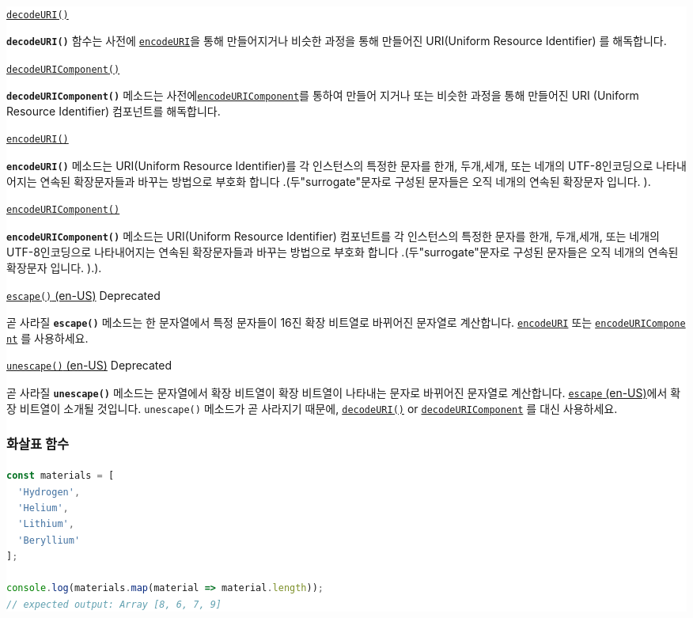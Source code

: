 [`decodeURI()`](https://developer.mozilla.org/ko/docs/Web/JavaScript/Reference/Global_Objects/decodeURI)

**`decodeURI()`** 함수는 사전에 [`encodeURI`](https://developer.mozilla.org/ko/docs/Web/JavaScript/Reference/Global_Objects/encodeURI)을 통해 만들어지거나 비슷한 과정을 통해 만들어진 URI(Uniform Resource Identifier) 를 해독합니다.

[`decodeURIComponent()`](https://developer.mozilla.org/ko/docs/Web/JavaScript/Reference/Global_Objects/decodeURIComponent)

**`decodeURIComponent()`** 메소드는 사전에[`encodeURIComponent`](https://developer.mozilla.org/ko/docs/Web/JavaScript/Reference/Global_Objects/encodeURIComponent)를 통하여 만들어 지거나 또는 비슷한 과정을 통해 만들어진 URI (Uniform Resource Identifier) 컴포넌트를 해독합니다.

[`encodeURI()`](https://developer.mozilla.org/ko/docs/Web/JavaScript/Reference/Global_Objects/encodeURI)

**`encodeURI()`** 메소드는 URI(Uniform Resource Identifier)를 각 인스턴스의 특정한 문자를 한개, 두개,세개, 또는 네개의 UTF-8인코딩으로 나타내어지는 연속된 확장문자들과 바꾸는 방법으로 부호화 합니다 .(두"surrogate"문자로 구성된 문자들은 오직 네개의 연속된 확장문자 입니다. ).

[`encodeURIComponent()`](https://developer.mozilla.org/ko/docs/Web/JavaScript/Reference/Global_Objects/encodeURIComponent)

**`encodeURIComponent()`** 메소드는 URI(Uniform Resource Identifier) 컴포넌트를 각 인스턴스의 특정한 문자를 한개, 두개,세개, 또는 네개의 UTF-8인코딩으로 나타내어지는 연속된 확장문자들과 바꾸는 방법으로 부호화 합니다 .(두"surrogate"문자로 구성된 문자들은 오직 네개의 연속된 확장문자 입니다. ).).

[`escape()` (en-US)](https://developer.mozilla.org/en-US/docs/Web/JavaScript/Reference/Global_Objects/escape) Deprecated

곧 사라질 **`escape()`** 메소드는 한 문자열에서 특정 문자들이 16진 확장 비트열로 바뀌어진 문자열로 계산합니다. [`encodeURI`](https://developer.mozilla.org/ko/docs/Web/JavaScript/Reference/Global_Objects/encodeURI) 또는 [`encodeURIComponent`](https://developer.mozilla.org/ko/docs/Web/JavaScript/Reference/Global_Objects/encodeURIComponent) 를 사용하세요.

[`unescape()` (en-US)](https://developer.mozilla.org/en-US/docs/Web/JavaScript/Reference/Global_Objects/unescape) Deprecated

곧 사라질 **`unescape()`** 메소드는 문자열에서 확장 비트열이 확장 비트열이 나타내는 문자로 바뀌어진 문자열로 계산합니다. [`escape` (en-US)](https://developer.mozilla.org/en-US/docs/Web/JavaScript/Reference/Global_Objects/escape)에서 확장 비트열이 소개될 것입니다. `unescape()` 메소드가 곧 사라지기 때문에, [`decodeURI()`](https://developer.mozilla.org/ko/docs/Web/JavaScript/Reference/Global_Objects/decodeURI) or [`decodeURIComponent`](https://developer.mozilla.org/ko/docs/Web/JavaScript/Reference/Global_Objects/decodeURIComponent) 를 대신 사용하세요.

### 화살표 함수

```js
const materials = [
  'Hydrogen',
  'Helium',
  'Lithium',
  'Beryllium'
];

console.log(materials.map(material => material.length));
// expected output: Array [8, 6, 7, 9]
```
